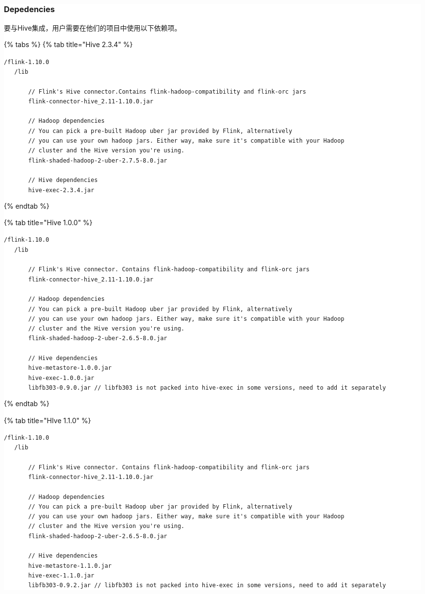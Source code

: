 ### Depedencies

要与Hive集成，用户需要在他们的项目中使用以下依赖项。

{% tabs %}
{% tab title="Hive 2.3.4" %}
```markup
/flink-1.10.0
   /lib

       // Flink's Hive connector.Contains flink-hadoop-compatibility and flink-orc jars
       flink-connector-hive_2.11-1.10.0.jar

       // Hadoop dependencies
       // You can pick a pre-built Hadoop uber jar provided by Flink, alternatively
       // you can use your own hadoop jars. Either way, make sure it's compatible with your Hadoop
       // cluster and the Hive version you're using.
       flink-shaded-hadoop-2-uber-2.7.5-8.0.jar

       // Hive dependencies
       hive-exec-2.3.4.jar
```
{% endtab %}

{% tab title="Hive 1.0.0" %}
```
/flink-1.10.0
   /lib

       // Flink's Hive connector. Contains flink-hadoop-compatibility and flink-orc jars
       flink-connector-hive_2.11-1.10.0.jar

       // Hadoop dependencies
       // You can pick a pre-built Hadoop uber jar provided by Flink, alternatively
       // you can use your own hadoop jars. Either way, make sure it's compatible with your Hadoop
       // cluster and the Hive version you're using.
       flink-shaded-hadoop-2-uber-2.6.5-8.0.jar

       // Hive dependencies
       hive-metastore-1.0.0.jar
       hive-exec-1.0.0.jar
       libfb303-0.9.0.jar // libfb303 is not packed into hive-exec in some versions, need to add it separately
```
{% endtab %}

{% tab title="HIve 1.1.0" %}
```
/flink-1.10.0
   /lib

       // Flink's Hive connector. Contains flink-hadoop-compatibility and flink-orc jars
       flink-connector-hive_2.11-1.10.0.jar

       // Hadoop dependencies
       // You can pick a pre-built Hadoop uber jar provided by Flink, alternatively
       // you can use your own hadoop jars. Either way, make sure it's compatible with your Hadoop
       // cluster and the Hive version you're using.
       flink-shaded-hadoop-2-uber-2.6.5-8.0.jar

       // Hive dependencies
       hive-metastore-1.1.0.jar
       hive-exec-1.1.0.jar
       libfb303-0.9.2.jar // libfb303 is not packed into hive-exec in some versions, need to add it separately
```